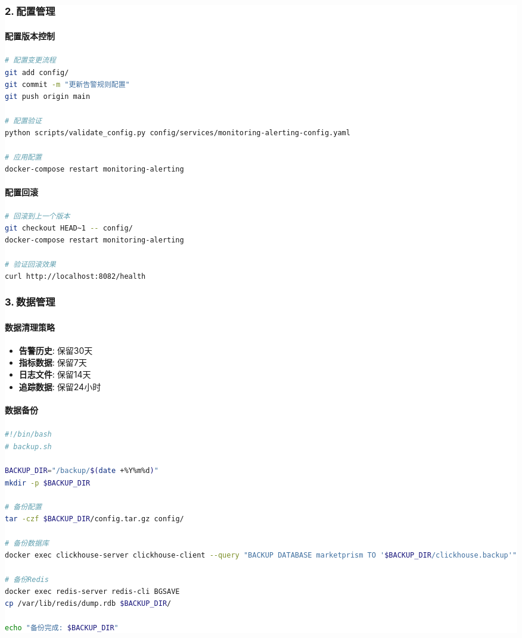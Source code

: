 ### 2. 配置管理

#### 配置版本控制
```bash
# 配置变更流程
git add config/
git commit -m "更新告警规则配置"
git push origin main

# 配置验证
python scripts/validate_config.py config/services/monitoring-alerting-config.yaml

# 应用配置
docker-compose restart monitoring-alerting
```

#### 配置回滚
```bash
# 回滚到上一个版本
git checkout HEAD~1 -- config/
docker-compose restart monitoring-alerting

# 验证回滚效果
curl http://localhost:8082/health
```

### 3. 数据管理

#### 数据清理策略
- **告警历史**: 保留30天
- **指标数据**: 保留7天
- **日志文件**: 保留14天
- **追踪数据**: 保留24小时

#### 数据备份
```bash
#!/bin/bash
# backup.sh

BACKUP_DIR="/backup/$(date +%Y%m%d)"
mkdir -p $BACKUP_DIR

# 备份配置
tar -czf $BACKUP_DIR/config.tar.gz config/

# 备份数据库
docker exec clickhouse-server clickhouse-client --query "BACKUP DATABASE marketprism TO '$BACKUP_DIR/clickhouse.backup'"

# 备份Redis
docker exec redis-server redis-cli BGSAVE
cp /var/lib/redis/dump.rdb $BACKUP_DIR/

echo "备份完成: $BACKUP_DIR"
```
